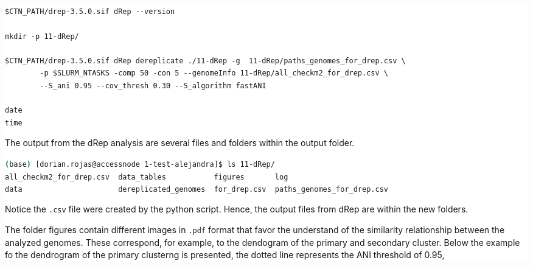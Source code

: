 ```vim
$CTN_PATH/drep-3.5.0.sif dRep --version

mkdir -p 11-dRep/

$CTN_PATH/drep-3.5.0.sif dRep dereplicate ./11-dRep -g  11-dRep/paths_genomes_for_drep.csv \
        -p $SLURM_NTASKS -comp 50 -con 5 --genomeInfo 11-dRep/all_checkm2_for_drep.csv \
        --S_ani 0.95 --cov_thresh 0.30 --S_algorithm fastANI

date
time
```

The output from the dRep analysis are several files and folders within the output folder.

```bash
(base) [dorian.rojas@accessnode 1-test-alejandra]$ ls 11-dRep/
all_checkm2_for_drep.csv  data_tables           figures       log
data                      dereplicated_genomes  for_drep.csv  paths_genomes_for_drep.csv
```

Notice the `.csv` file were created by the python script. Hence, the output files from dRep are within the new folders.

The folder figures contain different images in `.pdf` format that favor the understand of the similarity relationship between the analyzed genomes. These correspond, for example, to the dendogram of the primary and secondary cluster. Below the example fo the dendrogram of the primary clusterng is presented, the dotted line represents the ANI threshold of 0.95,
